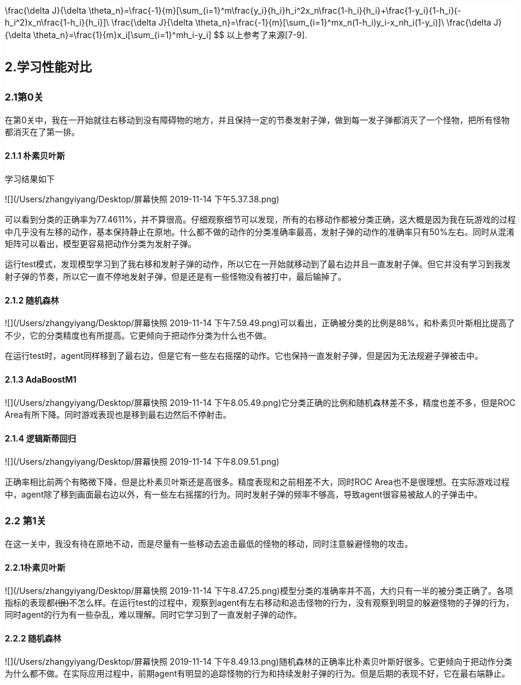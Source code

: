 \frac{\delta J}{\delta \theta_n}=\frac{-1}{m}[\sum_{i=1}^m\frac{y_i}{h_i}h_i^2x_n\frac{1-h_i}{h_i}+\frac{1-y_i}{1-h_i}(-h_i^2)x_n\frac{1-h_i}{h_i}]\\
\frac{\delta J}{\delta \theta_n}=\frac{-1}{m}[\sum_{i=1}^mx_n(1-h_i)y_i-x_nh_i(1-y_i)]\\
\frac{\delta J}{\delta \theta_n}=\frac{1}{m}x_i[\sum_{i=1}^mh_i-y_i]
$$
以上参考了来源[7-9].

## 2.学习性能对比

### 2.1第0关

在第0关中，我在一开始就往右移动到没有障碍物的地方，并且保持一定的节奏发射子弹，做到每一发子弹都消灭了一个怪物，把所有怪物都消灭在了第一排。

#### 2.1.1 朴素贝叶斯

学习结果如下

![](/Users/zhangyiyang/Desktop/屏幕快照 2019-11-14 下午5.37.38.png)

可以看到分类的正确率为77.4611%，并不算很高。仔细观察细节可以发现，所有的右移动作都被分类正确，这大概是因为我在玩游戏的过程中几乎没有左移的动作，基本保持静止在原地。什么都不做的动作的分类准确率最高，发射子弹的动作的准确率只有50%左右。同时从混淆矩阵可以看出，模型更容易把动作分类为发射子弹。

运行test模式，发现模型学习到了我右移和发射子弹的动作，所以它在一开始就移动到了最右边并且一直发射子弹。但它并没有学习到我发射子弹的节奏，所以它一直不停地发射子弹，但是还是有一些怪物没有被打中，最后输掉了。

#### 2.1.2 随机森林

![](/Users/zhangyiyang/Desktop/屏幕快照 2019-11-14 下午7.59.49.png)可以看出，正确被分类的比例是88%，和朴素贝叶斯相比提高了不少，它的分类精度也有所提高。它更倾向于把动作分类为什么也不做。

在运行test时，agent同样移到了最右边，但是它有一些左右摇摆的动作。它也保持一直发射子弹，但是因为无法规避子弹被击中。

#### 2.1.3 AdaBoostM1

![](/Users/zhangyiyang/Desktop/屏幕快照 2019-11-14 下午8.05.49.png)它分类正确的比例和随机森林差不多，精度也差不多，但是ROC Area有所下降。同时游戏表现也是移到最右边然后不停射击。

#### 2.1.4 逻辑斯蒂回归

![](/Users/zhangyiyang/Desktop/屏幕快照 2019-11-14 下午8.09.51.png)

正确率相比前两个有略微下降，但是比朴素贝叶斯还是高很多。精度表现和之前相差不大，同时ROC Area也不是很理想。在实际游戏过程中，agent除了移到画面最右边以外，有一些左右摇摆的行为。同时发射子弹的频率不够高，导致agent很容易被敌人的子弹击中。

### 2.2 第1关

在这一关中，我没有待在原地不动，而是尽量有一些移动去追击最低的怪物的移动，同时注意躲避怪物的攻击。

#### 2.2.1朴素贝叶斯

![](/Users/zhangyiyang/Desktop/屏幕快照 2019-11-14 下午8.47.25.png)模型分类的准确率并不高，大约只有一半的被分类正确了。各项指标的表现都~~(很)~~不怎么样。在运行test的过程中，观察到agent有左右移动和追击怪物的行为，没有观察到明显的躲避怪物的子弹的行为，同时agent的行为有一些杂乱，难以理解。同时它学习到了一直发射子弹的动作。

#### 2.2.2 随机森林

![](/Users/zhangyiyang/Desktop/屏幕快照 2019-11-14 下午8.49.13.png)随机森林的正确率比朴素贝叶斯好很多。它更倾向于把动作分类为什么都不做。在实际应用过程中，前期agent有明显的追踪怪物的行为和持续发射子弹的行为。但是后期的表现不好，它在最右端静止。
